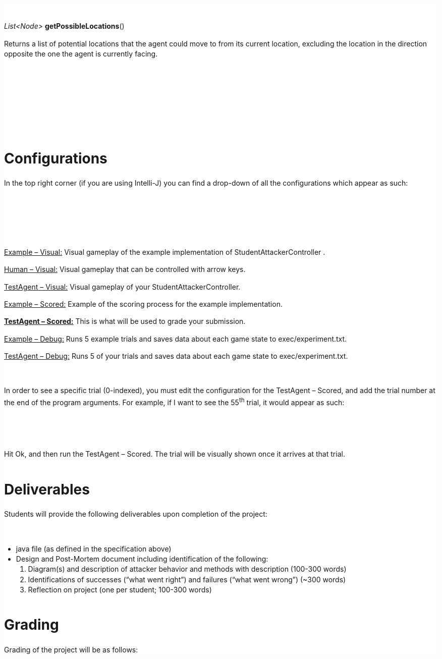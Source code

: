 &nbsp;

<em>List&lt;</em><em>Node</em><em>&gt;</em> <strong>getPossibleLocations</strong>()

Returns a list of potential locations that the agent could move to from its current location, excluding the location in the direction opposite the one the agent is currently facing.

&nbsp;

&nbsp;

&nbsp;

&nbsp;

<h1>Configurations</h1>
In the top right corner (if you are using Intelli-J) you can find a drop-down of all the configurations which appear as such:

&nbsp;

&nbsp;

&nbsp;

<u>Example – Visual:</u> Visual gameplay of the example implementation of StudentAttackerController .

<u>Human – Visual:</u> Visual gameplay that can be controlled with arrow keys.

<u>TestAgent – Visual:</u> Visual gameplay of your StudentAttackerController.

<u>Example – Scored:</u> Example of the scoring process for the example implementation.

<strong><u>TestAgent – Scored:</u></strong> This is what will be used to grade your submission.

<u>Example – Debug:</u> Runs 5 example trials and saves data about each game state to exec/experiment.txt.

<u>TestAgent – Debug:</u> Runs 5 of your trials and saves data about each game state to exec/experiment.txt.

&nbsp;

In order to see a specific trial (0-indexed), you must edit the configuration for the TestAgent – Scored, and add the trial number at the end of the program arguments. For example, if I want to see the 55<sup>th</sup> trial, it would appear as such:

&nbsp;

&nbsp;

Hit Ok, and then run the TestAgent – Scored. The trial will be visually shown once it arrives at that trial.

<h1>Deliverables</h1>
Students will provide the following deliverables upon completion of the project:

&nbsp;

<ul>
<li>java file (as defined in the specification above)</li>
<li>Design and Post-Mortem document including identification of the following:
<ol>
<li>Diagram(s) and description of attacker behavior and methods with description (100-300 words)</li>
<li>Identifications of successes (“what went right”) and failures (“what went wrong”) (~300 words)</li>
<li>Reflection on project (one per student; 100-300 words)</li>
</ol>
</li>
</ul>
<h1>Grading</h1>
Grading of the project will be as follows:
